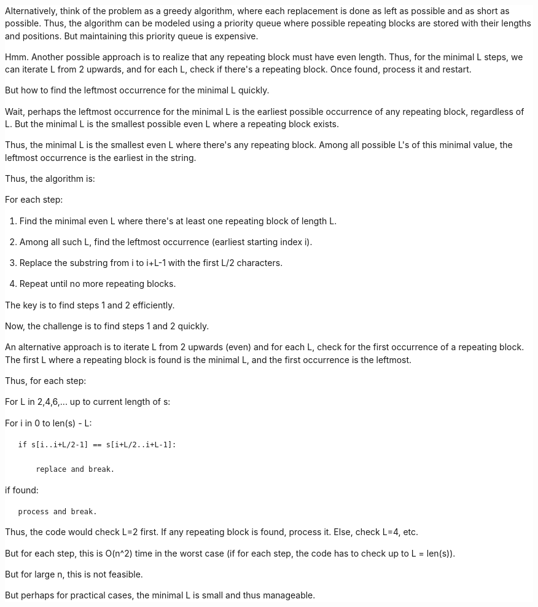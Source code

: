 Alternatively, think of the problem as a greedy algorithm, where each replacement is done as left as possible and as short as possible. Thus, the algorithm can be modeled using a priority queue where possible repeating blocks are stored with their lengths and positions. But maintaining this priority queue is expensive.

Hmm. Another possible approach is to realize that any repeating block must have even length. Thus, for the minimal L steps, we can iterate L from 2 upwards, and for each L, check if there's a repeating block. Once found, process it and restart.

But how to find the leftmost occurrence for the minimal L quickly.

Wait, perhaps the leftmost occurrence for the minimal L is the earliest possible occurrence of any repeating block, regardless of L. But the minimal L is the smallest possible even L where a repeating block exists.

Thus, the minimal L is the smallest even L where there's any repeating block. Among all possible L's of this minimal value, the leftmost occurrence is the earliest in the string.

Thus, the algorithm is:

For each step:

1. Find the minimal even L where there's at least one repeating block of length L.

2. Among all such L, find the leftmost occurrence (earliest starting index i).

3. Replace the substring from i to i+L-1 with the first L/2 characters.

4. Repeat until no more repeating blocks.

The key is to find steps 1 and 2 efficiently.

Now, the challenge is to find steps 1 and 2 quickly.

An alternative approach is to iterate L from 2 upwards (even) and for each L, check for the first occurrence of a repeating block. The first L where a repeating block is found is the minimal L, and the first occurrence is the leftmost.

Thus, for each step:

For L in 2,4,6,... up to current length of s:

   For i in 0 to len(s) - L:

       if s[i..i+L/2-1] == s[i+L/2..i+L-1]:

           replace and break.

   if found:

       process and break.

Thus, the code would check L=2 first. If any repeating block is found, process it. Else, check L=4, etc.

But for each step, this is O(n^2) time in the worst case (if for each step, the code has to check up to L = len(s)).

But for large n, this is not feasible.

But perhaps for practical cases, the minimal L is small and thus manageable.
